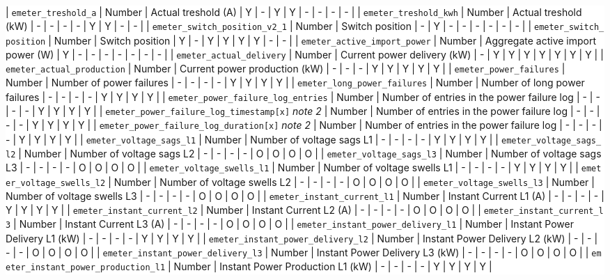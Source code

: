 | `emeter_treshold_a`                              | Number    | Actual treshold (A)                                                    | Y       | -         | Y         | Y         | -         | -           | -         | -       |
| `emeter_treshold_kwh`                            | Number    | Actual treshold (kW)                                                   | -       | -         | -         | -         | Y         | Y           | -         | -       |
| `emeter_switch_position_v2_1`                    | Number    | Switch position                                                        | -       | Y         | -         | -         | -         | -           | -         | -       |
| `emeter_switch_position`                         | Number    | Switch position                                                        | Y       | -         | Y         | Y         | Y         | Y           | -         | -       |
| `emeter_active_import_power`                     | Number    | Aggregate active import power (W)                                      | Y       | -         | -         | -         | -         | -           | -         | -       |
| `emeter_actual_delivery`                         | Number    | Current power delivery (kW)                                            | -       | Y         | Y         | Y         | Y         | Y           | Y         | Y       |
| `emeter_actual_production`                       | Number    | Current power production (kW)                                          | -       | -         | -         | Y         | Y         | Y           | Y         | Y       |
| `emeter_power_failures`                          | Number    | Number of power failures                                               | -       | -         | -         | -         | Y         | Y           | Y         | Y       |
| `emeter_long_power_failures`                     | Number    | Number of long power failures                                          | -       | -         | -         | -         | Y         | Y           | Y         | Y       |
| `emeter_power_failure_log_entries`               | Number    | Number of entries in the power failure log                             | -       | -         | -         | -         | Y         | Y           | Y         | Y       |
| `emeter_power_failure_log_timestamp[x]` *note 2* | Number    | Number of entries in the power failure log                             | -       | -         | -         | -         | Y         | Y           | Y         | Y       |
| `emeter_power_failure_log_duration[x]` *note 2*  | Number    | Number of entries in the power failure log                             | -       | -         | -         | -         | Y         | Y           | Y         | Y       |
| `emeter_voltage_sags_l1`                         | Number    | Number of voltage sags L1                                              | -       | -         | -         | -         | Y         | Y           | Y         | Y       |
| `emeter_voltage_sags_l2`                         | Number    | Number of voltage sags L2                                              | -       | -         | -         | -         | O         | O           | O         | O       |
| `emeter_voltage_sags_l3`                         | Number    | Number of voltage sags L3                                              | -       | -         | -         | -         | O         | O           | O         | O       |
| `emeter_voltage_swells_l1`                       | Number    | Number of voltage swells L1                                            | -       | -         | -         | -         | Y         | Y           | Y         | Y       |
| `emeter_voltage_swells_l2`                       | Number    | Number of voltage swells L2                                            | -       | -         | -         | -         | O         | O           | O         | O       |
| `emeter_voltage_swells_l3`                       | Number    | Number of voltage swells L3                                            | -       | -         | -         | -         | O         | O           | O         | O       |
| `emeter_instant_current_l1`                      | Number    | Instant Current L1 (A)                                                 | -       | -         | -         | -         | Y         | Y           | Y         | Y       |
| `emeter_instant_current_l2`                      | Number    | Instant Current L2 (A)                                                 | -       | -         | -         | -         | O         | O           | O         | O       |
| `emeter_instant_current_l3`                      | Number    | Instant Current L3 (A)                                                 | -       | -         | -         | -         | O         | O           | O         | O       |
| `emeter_instant_power_delivery_l1`               | Number    | Instant Power Delivery L1 (kW)                                         | -       | -         | -         | -         | Y         | Y           | Y         | Y       |
| `emeter_instant_power_delivery_l2`               | Number    | Instant Power Delivery L2 (kW)                                         | -       | -         | -         | -         | O         | O           | O         | O       |
| `emeter_instant_power_delivery_l3`               | Number    | Instant Power Delivery L3 (kW)                                         | -       | -         | -         | -         | O         | O           | O         | O       |
| `emeter_instant_power_production_l1`             | Number    | Instant Power Production L1 (kW)                                       | -       | -         | -         | -         | Y         | Y           | Y         | Y       |